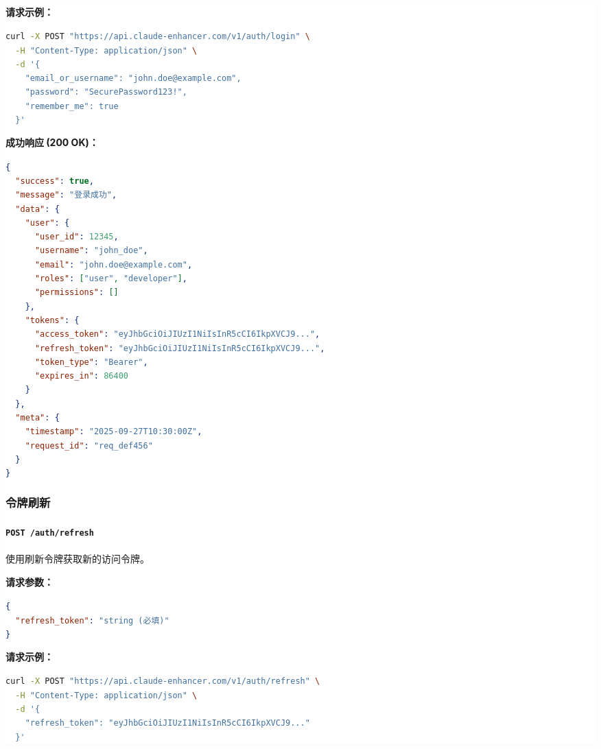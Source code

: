 **请求示例：**
```bash
curl -X POST "https://api.claude-enhancer.com/v1/auth/login" \
  -H "Content-Type: application/json" \
  -d '{
    "email_or_username": "john.doe@example.com",
    "password": "SecurePassword123!",
    "remember_me": true
  }'
```

**成功响应 (200 OK)：**
```json
{
  "success": true,
  "message": "登录成功",
  "data": {
    "user": {
      "user_id": 12345,
      "username": "john_doe",
      "email": "john.doe@example.com",
      "roles": ["user", "developer"],
      "permissions": []
    },
    "tokens": {
      "access_token": "eyJhbGciOiJIUzI1NiIsInR5cCI6IkpXVCJ9...",
      "refresh_token": "eyJhbGciOiJIUzI1NiIsInR5cCI6IkpXVCJ9...",
      "token_type": "Bearer",
      "expires_in": 86400
    }
  },
  "meta": {
    "timestamp": "2025-09-27T10:30:00Z",
    "request_id": "req_def456"
  }
}
```

### 令牌刷新

#### `POST /auth/refresh`

使用刷新令牌获取新的访问令牌。

**请求参数：**
```json
{
  "refresh_token": "string (必填)"
}
```

**请求示例：**
```bash
curl -X POST "https://api.claude-enhancer.com/v1/auth/refresh" \
  -H "Content-Type: application/json" \
  -d '{
    "refresh_token": "eyJhbGciOiJIUzI1NiIsInR5cCI6IkpXVCJ9..."
  }'
```
